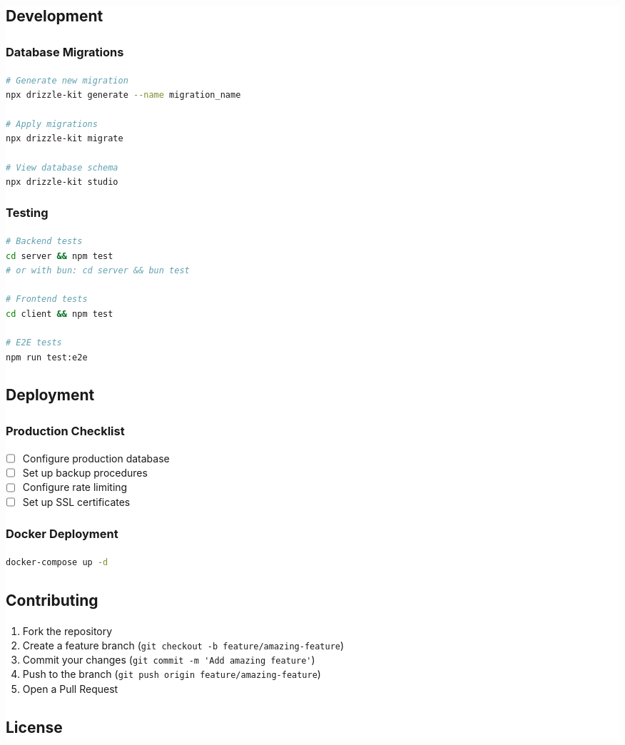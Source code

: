 ## Development

### Database Migrations
```bash
# Generate new migration
npx drizzle-kit generate --name migration_name

# Apply migrations
npx drizzle-kit migrate

# View database schema
npx drizzle-kit studio
```

### Testing
```bash
# Backend tests
cd server && npm test
# or with bun: cd server && bun test

# Frontend tests  
cd client && npm test

# E2E tests
npm run test:e2e
```

## Deployment

### Production Checklist
- [ ] Configure production database
- [ ] Set up backup procedures
- [ ] Configure rate limiting
- [ ] Set up SSL certificates

### Docker Deployment
```bash
docker-compose up -d
```

## Contributing

1. Fork the repository
2. Create a feature branch (`git checkout -b feature/amazing-feature`)
3. Commit your changes (`git commit -m 'Add amazing feature'`)
4. Push to the branch (`git push origin feature/amazing-feature`)
5. Open a Pull Request

## License
